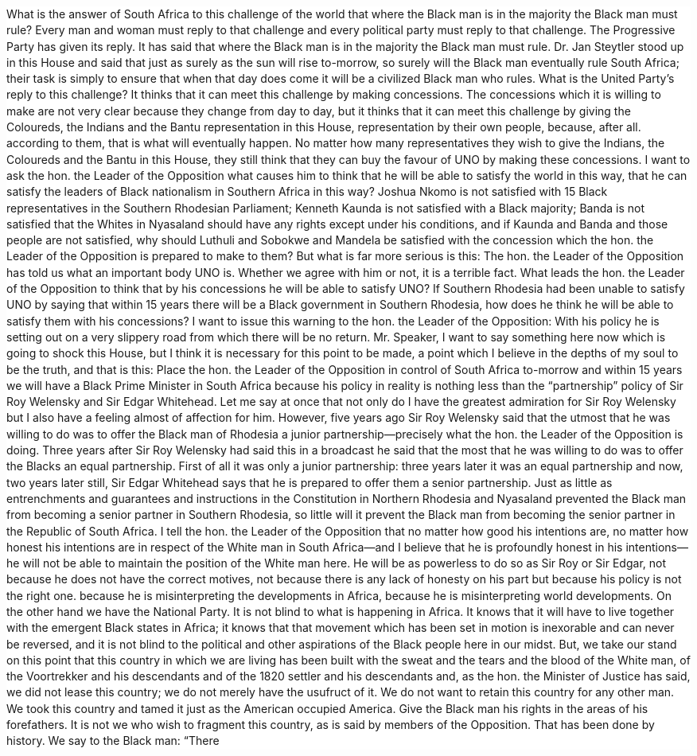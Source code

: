 <p>What is the answer of South Africa to this challenge of the world that where the Black man is in the majority the Black man must rule? Every man and woman must reply to that challenge and every political party must reply to that challenge. The Progressive Party has given its reply. It has said that where the Black man is in the majority the Black man must rule. Dr. Jan Steytler stood up in this House and said that just as surely as the sun will rise to-morrow, so surely will the Black man eventually rule South Africa; their task is simply to ensure that when that day does come it will be a civilized Black man who rules. What is the United Party&#x2019;s reply to this challenge? It thinks that it can meet this challenge by making concessions. The concessions which it is willing to make are not very clear because they change from day to day, but it thinks that it can meet this challenge by giving the Coloureds, the Indians and the Bantu representation in this House, representation by their own people, because, after all. according to them, that is what will eventually happen. No matter how many representatives they wish to give the Indians, the Coloureds and the Bantu in this House, they still think that they can buy the favour of UNO by making these concessions. I want to ask the hon. the Leader of the Opposition what causes him to think that he will be able to satisfy the world in this way, that he can satisfy the leaders of Black nationalism in Southern Africa in this way? Joshua Nkomo is not satisfied with 15 Black representatives in the Southern Rhodesian Parliament; Kenneth Kaunda is not satisfied with a Black majority; Banda is not satisfied that the Whites in Nyasaland should have any rights except under his conditions, and if Kaunda and Banda and those people are not satisfied, why should Luthuli and Sobokwe and Mandela be satisfied with the concession which the <span class="col_51-52" refersTo="page_0040"/>hon. the Leader of the Opposition is prepared to make to them? But what is far more serious is this: The hon. the Leader of the Opposition has told us what an important body UNO is. Whether we agree with him or not, it is a terrible fact. What leads the hon. the Leader of the Opposition to think that by his concessions he will be able to satisfy UNO? If Southern Rhodesia had been unable to satisfy UNO by saying that within 15 years there will be a Black government in Southern Rhodesia, how does he think he will be able to satisfy them with his concessions? I want to issue this warning to the hon. the Leader of the Opposition: With his policy he is setting out on a very slippery road from which there will be no return. Mr. Speaker, I want to say something here now which is going to shock this House, but I think it is necessary for this point to be made, a point which I believe in the depths of my soul to be the truth, and that is this: Place the hon. the Leader of the Opposition in control of South Africa to-morrow and within 15 years we will have a Black Prime Minister in South Africa because his policy in reality is nothing less than the &#x201C;partnership&#x201D; policy of Sir Roy Welensky and Sir Edgar Whitehead. Let me say at once that not only do I have the greatest admiration for Sir Roy Welensky but I also have a feeling almost of affection for him. However, five years ago Sir Roy Welensky said that the utmost that he was willing to do was to offer the Black man of Rhodesia a junior partnership&#x2014;precisely what the hon. the Leader of the Opposition is doing. Three years after Sir Roy Welensky had said this in a broadcast he said that the most that he was willing to do was to offer the Blacks an equal partnership. First of all it was only a junior partnership: three years later it was an equal partnership and now, two years later still, Sir Edgar Whitehead says that he is prepared to offer them a senior partnership. Just as little as entrenchments and guarantees and instructions in the Constitution in Northern Rhodesia and Nyasaland prevented the Black man from becoming a senior partner in Southern Rhodesia, so little will it prevent the Black man from becoming the senior partner in the Republic of South Africa. I tell the hon. the Leader of the Opposition that no matter how good his intentions are, no matter how honest his intentions are in respect of the White man in South Africa&#x2014;and I believe that he is profoundly honest in his intentions&#x2014;he will not be able to maintain the position of the White man here. He will be as powerless to do so as Sir Roy or Sir Edgar, not because he does not have the correct motives, not because there is any lack of honesty on his part but because his policy is not the right one. because he is misinterpreting the developments in Africa, because he is misinterpreting world developments. On the other hand we have the National Party. It is not blind to what is happening in Africa. It knows that it will have to live together with the emergent Black states in Africa; it knows that that movement which has been set in motion is inexorable and can never be reversed, and it is not blind to the political and other aspirations of the Black people here in our midst. But, we take our stand on this point that this country in which we are living has been built with the sweat and the tears and the blood of the White man, of the Voortrekker and his descendants and of the 1820 settler and his descendants and, as the hon. the Minister of Justice has said, we did not lease this country; we do not merely have the usufruct of it. We do not want to retain this country for any other man. We took this country and tamed it just as the American occupied America. Give the Black man his rights in the areas of his forefathers. It is not we who wish to fragment this country, as is said by members of the Opposition. That has been done by history. We say to the Black man: &#x201C;There